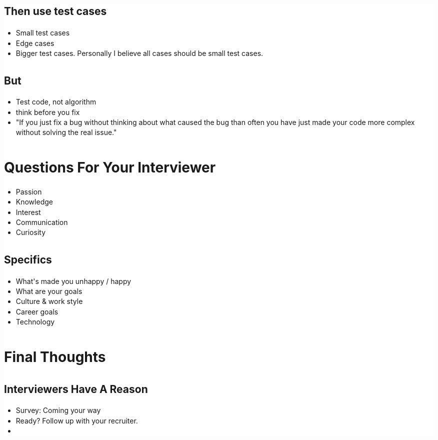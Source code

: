 ## Then use test cases
* Small test cases
* Edge cases
* Bigger test cases. Personally I believe all cases should be small test cases.

## But 
* Test code, not algorithm
* think before you fix
* "If you just fix a bug without thinking about what caused the bug than often
you have just made your code more complex without solving the real issue."

# Questions For Your Interviewer
* Passion
* Knowledge
* Interest
* Communication
* Curiosity
## Specifics
* What's made you unhappy / happy
* What are your goals
* Culture & work style
* Career goals
* Technology

# Final Thoughts
## Interviewers Have A Reason
* Survey: Coming your way
* Ready? Follow up with your recruiter.
* 
